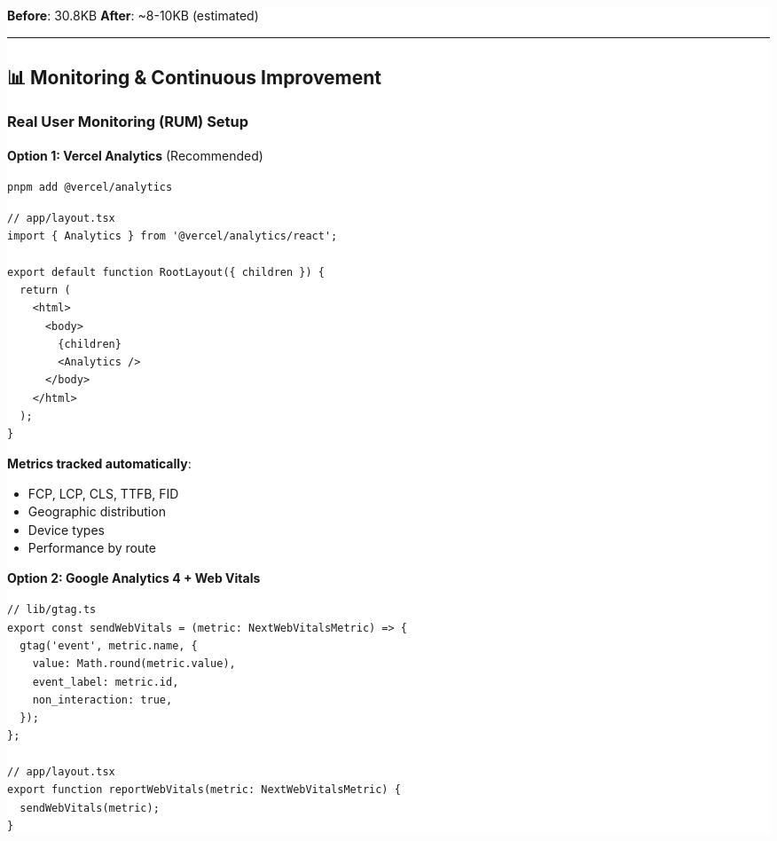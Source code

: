**Before**: 30.8KB
**After**: ~8-10KB (estimated)

---

## 📊 Monitoring & Continuous Improvement

### Real User Monitoring (RUM) Setup

**Option 1: Vercel Analytics** (Recommended)

```bash
pnpm add @vercel/analytics
```

```tsx
// app/layout.tsx
import { Analytics } from '@vercel/analytics/react';

export default function RootLayout({ children }) {
  return (
    <html>
      <body>
        {children}
        <Analytics />
      </body>
    </html>
  );
}
```

**Metrics tracked automatically**:
- FCP, LCP, CLS, TTFB, FID
- Geographic distribution
- Device types
- Performance by route

**Option 2: Google Analytics 4 + Web Vitals**

```tsx
// lib/gtag.ts
export const sendWebVitals = (metric: NextWebVitalsMetric) => {
  gtag('event', metric.name, {
    value: Math.round(metric.value),
    event_label: metric.id,
    non_interaction: true,
  });
};

// app/layout.tsx
export function reportWebVitals(metric: NextWebVitalsMetric) {
  sendWebVitals(metric);
}
```
